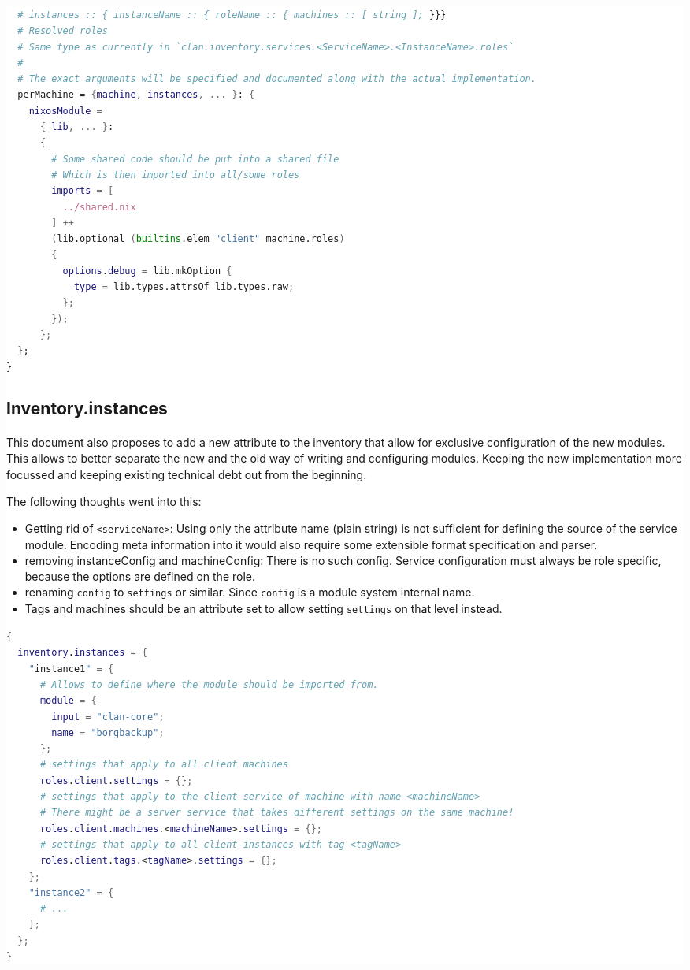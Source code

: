 ```nix
  # instances :: { instanceName :: { roleName :: { machines :: [ string ]; }}}
  # Resolved roles
  # Same type as currently in `clan.inventory.services.<ServiceName>.<InstanceName>.roles`
  #
  # The exact arguments will be specified and documented along with the actual implementation.
  perMachine = {machine, instances, ... }: {
    nixosModule =
      { lib, ... }:
      {
        # Some shared code should be put into a shared file
        # Which is then imported into all/some roles
        imports = [
          ../shared.nix
        ] ++
        (lib.optional (builtins.elem "client" machine.roles)
        {
          options.debug = lib.mkOption {
            type = lib.types.attrsOf lib.types.raw;
          };
        });
      };
  };
}
```

## Inventory.instances

This document also proposes to add a new attribute to the inventory that allow for exclusive configuration of the new modules.
This allows to better separate the new and the old way of writing and configuring modules. Keeping the new implementation more focussed and keeping existing technical debt out from the beginning.

The following thoughts went into this:

- Getting rid of `<serviceName>`: Using only the attribute name (plain string) is not sufficient for defining the source of the service module. Encoding meta information into it would also require some extensible format specification and parser.
- removing instanceConfig and machineConfig: There is no such config. Service configuration must always be role specific, because the options are defined on the role.
- renaming `config` to `settings` or similar. Since `config` is a module system internal name.
- Tags and machines should be an attribute set to allow setting `settings` on that level instead.

```nix
{
  inventory.instances = {
    "instance1" = {
      # Allows to define where the module should be imported from.
      module = {
        input = "clan-core";
        name = "borgbackup";
      };
      # settings that apply to all client machines
      roles.client.settings = {};
      # settings that apply to the client service of machine with name <machineName>
      # There might be a server service that takes different settings on the same machine!
      roles.client.machines.<machineName>.settings = {};
      # settings that apply to all client-instances with tag <tagName>
      roles.client.tags.<tagName>.settings = {};
    };
    "instance2" = {
      # ...
    };
  };
}
```